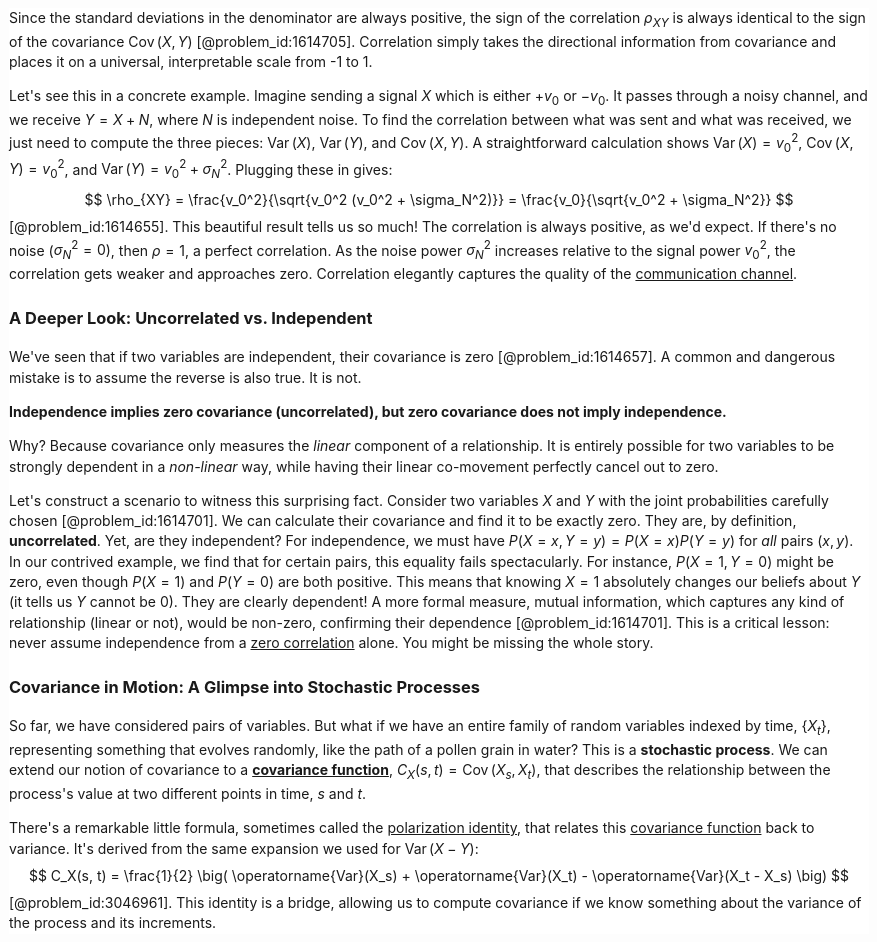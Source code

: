 Since the standard deviations in the denominator are always positive, the sign of the correlation $\rho_{XY}$ is always identical to the sign of the covariance $\operatorname{Cov}(X, Y)$ [@problem_id:1614705]. Correlation simply takes the directional information from covariance and places it on a universal, interpretable scale from -1 to 1.

Let's see this in a concrete example. Imagine sending a signal $X$ which is either $+v_0$ or $-v_0$. It passes through a noisy channel, and we receive $Y = X + N$, where $N$ is independent noise. To find the correlation between what was sent and what was received, we just need to compute the three pieces: $\operatorname{Var}(X)$, $\operatorname{Var}(Y)$, and $\operatorname{Cov}(X,Y)$. A straightforward calculation shows $\operatorname{Var}(X) = v_0^2$, $\operatorname{Cov}(X,Y) = v_0^2$, and $\operatorname{Var}(Y) = v_0^2 + \sigma_N^2$. Plugging these in gives:
$$
\rho_{XY} = \frac{v_0^2}{\sqrt{v_0^2 (v_0^2 + \sigma_N^2)}} = \frac{v_0}{\sqrt{v_0^2 + \sigma_N^2}}
$$
[@problem_id:1614655]. This beautiful result tells us so much! The correlation is always positive, as we'd expect. If there's no noise ($\sigma_N^2=0$), then $\rho=1$, a perfect correlation. As the noise power $\sigma_N^2$ increases relative to the signal power $v_0^2$, the correlation gets weaker and approaches zero. Correlation elegantly captures the quality of the [communication channel](@article_id:271980).

### A Deeper Look: Uncorrelated vs. Independent

We've seen that if two variables are independent, their covariance is zero [@problem_id:1614657]. A common and dangerous mistake is to assume the reverse is also true. It is not.

**Independence implies zero covariance (uncorrelated), but zero covariance does not imply independence.**

Why? Because covariance only measures the *linear* component of a relationship. It is entirely possible for two variables to be strongly dependent in a *non-linear* way, while having their linear co-movement perfectly cancel out to zero.

Let's construct a scenario to witness this surprising fact. Consider two variables $X$ and $Y$ with the joint probabilities carefully chosen [@problem_id:1614701]. We can calculate their covariance and find it to be exactly zero. They are, by definition, **uncorrelated**. Yet, are they independent? For independence, we must have $P(X=x, Y=y) = P(X=x)P(Y=y)$ for *all* pairs $(x,y)$. In our contrived example, we find that for certain pairs, this equality fails spectacularly. For instance, $P(X=1, Y=0)$ might be zero, even though $P(X=1)$ and $P(Y=0)$ are both positive. This means that knowing $X=1$ absolutely changes our beliefs about $Y$ (it tells us $Y$ cannot be 0). They are clearly dependent! A more formal measure, mutual information, which captures any kind of relationship (linear or not), would be non-zero, confirming their dependence [@problem_id:1614701]. This is a critical lesson: never assume independence from a [zero correlation](@article_id:269647) alone. You might be missing the whole story.

### Covariance in Motion: A Glimpse into Stochastic Processes

So far, we have considered pairs of variables. But what if we have an entire family of random variables indexed by time, $\{X_t\}$, representing something that evolves randomly, like the path of a pollen grain in water? This is a **stochastic process**. We can extend our notion of covariance to a **[covariance function](@article_id:264537)**, $C_X(s, t) = \operatorname{Cov}(X_s, X_t)$, that describes the relationship between the process's value at two different points in time, $s$ and $t$.

There's a remarkable little formula, sometimes called the [polarization identity](@article_id:271325), that relates this [covariance function](@article_id:264537) back to variance. It's derived from the same expansion we used for $\operatorname{Var}(X-Y)$:
$$
C_X(s, t) = \frac{1}{2} \big( \operatorname{Var}(X_s) + \operatorname{Var}(X_t) - \operatorname{Var}(X_t - X_s) \big)
$$
[@problem_id:3046961]. This identity is a bridge, allowing us to compute covariance if we know something about the variance of the process and its increments.
